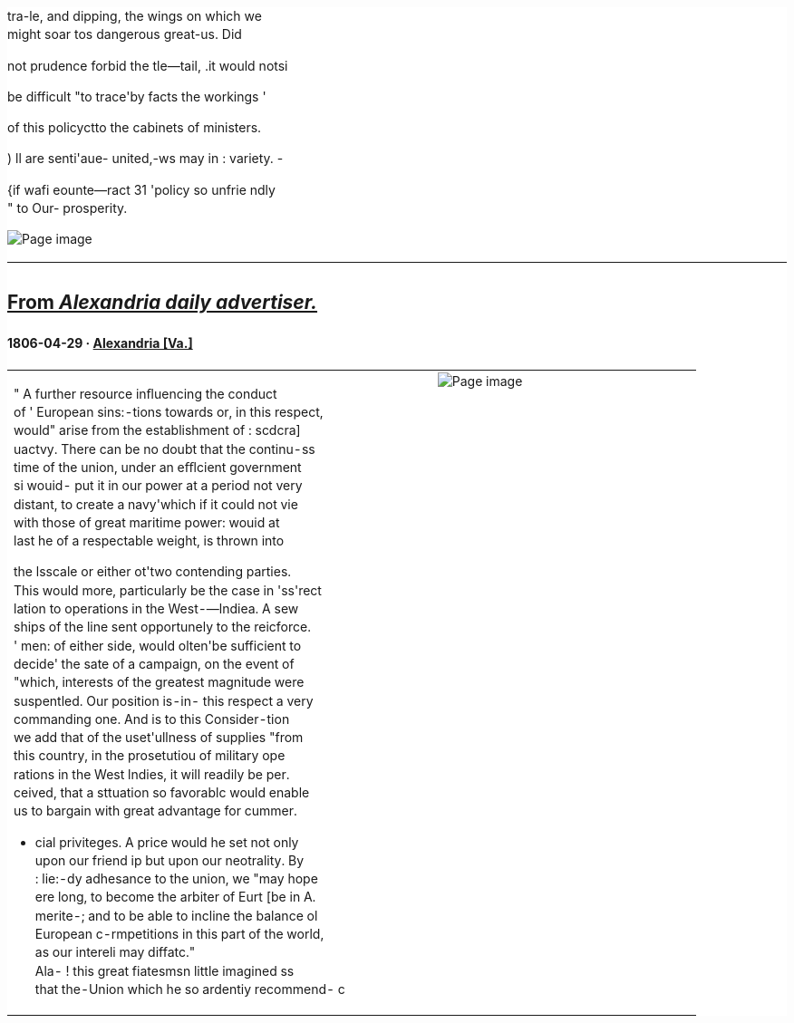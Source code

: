 tra-le, and dipping, the wings on which we  
might soar tos dangerous great-us. Did  
  
not prudence forbid the tle—tail, .it would notsi  
  
be difficult &quot;to trace&#x27;by facts the workings &#x27;  
  
of this policyctto the cabinets of ministers.  
  
) ll are senti&#x27;aue- united,-ws may in : variety. -  
  
  
{if wafi eounte—ract 31 &#x27;policy so unfrie ndly  
&quot; to Our- prosperity.
</td><td style="width: 50%; max-height: 75%; margin: auto; display: block;">
<img alt="Page image" src="https://tile.loc.gov/image-services/iiif/service:ndnp:vi:batch_vi_flyingsquirrels_ver03:data:sn84024012:00414216043:1806042901:0468/pct:28.279277839910527,3.3658353647102945,46.64216861053416,90.91818238639915/!600,600/0/default.jpg"/>
</td>
</tr></table>

---

## [From _Alexandria daily advertiser._](https://www.loc.gov/resource/sn84024012/1806-04-29/ed-1/?sp=2)

#### 1806-04-29 &middot; [Alexandria [Va.]](http://dbpedia.org/resource/Alexandria%2C_Virginia)

<table style="width: 100%;"><tr><td style="width: 50%">

  
&quot; A further resource inﬂuencing the conduct  
of &#x27; European sins:-tions towards or, in this respect,  
would&quot; arise from the establishment of : scdcra]  
uactvy. There can be no doubt that the continu-ss  
time of the union, under an eﬄcient government  
si wouid- put it in our power at a period not very  
distant, to create a navy&#x27;which if it could not vie  
with those of great maritime power: wouid at  
last he of a respectable weight, is thrown into  
  
the lsscale or either ot&#x27;two contending parties.  
This would more, particularly be the case in &#x27;ss&#x27;rect  
lation to operations in the West-—lndiea. A sew  
ships of the line sent opportunely to the reicforce.  
&#x27; men: of either side, would olten&#x27;be sufficient to  
decide&#x27; the sate of a campaign, on the event of  
&quot;which, interests of the greatest magnitude were  
suspentled. Our position is-in- this respect a very  
commanding one. And is to this Consider-tion  
we add that of the uset&#x27;ullness of supplies &quot;from  
this country, in the prosetutiou of military ope­  
rations in the West lndies, it will readily be per.  
ceived, that a sttuation so favorablc would enable  
us to bargain with great advantage for cummer.  
- cial priviteges. A price would he set not only  
upon our friend ip but upon our neotrality. By  
: lie:-dy adhesance to the union, we &quot;may hope  
ere long, to become the arbiter of Eurt [be in A.  
merite-; and to be able to incline the balance ol  
European c-rmpetitions in this part of the world,  
as our intereli may diffatc.&quot;  
Ala- ! this great fiatesmsn little imagined ss  
that the-Union which he so ardentiy recommend- c
</td><td style="width: 50%; max-height: 75%; margin: auto; display: block;">
<img alt="Page image" src="https://tile.loc.gov/image-services/iiif/service:ndnp:vi:batch_vi_flyingsquirrels_ver03:data:sn84024012:00414216043:1806042901:0468/pct:51.97315865154178,11.231951996999813,23.379666613410024,23.42333895868492/!600,600/0/default.jpg"/>
</td>